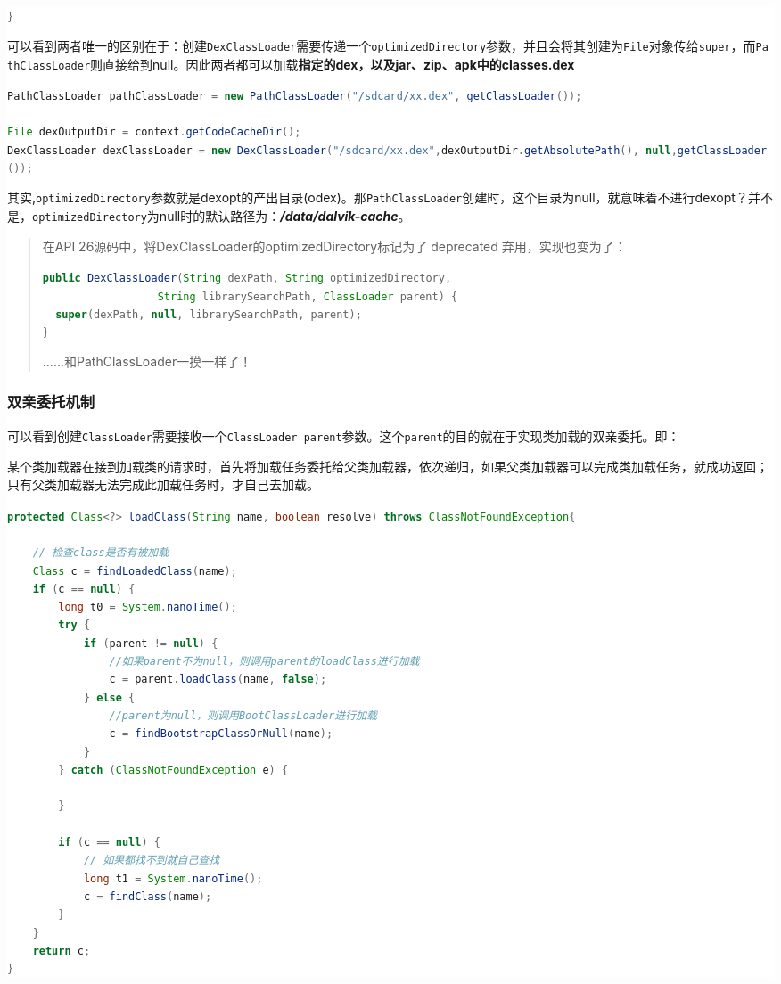 ```java
}
```

可以看到两者唯一的区别在于：创建`DexClassLoader`需要传递一个`optimizedDirectory`参数，并且会将其创建为`File`对象传给`super`，而`PathClassLoader`则直接给到null。因此两者都可以加载**指定的dex，以及jar、zip、apk中的classes.dex**

```java
PathClassLoader pathClassLoader = new PathClassLoader("/sdcard/xx.dex", getClassLoader());

File dexOutputDir = context.getCodeCacheDir();
DexClassLoader dexClassLoader = new DexClassLoader("/sdcard/xx.dex",dexOutputDir.getAbsolutePath(), null,getClassLoader());
```

​	其实,`optimizedDirectory`参数就是dexopt的产出目录(odex)。那`PathClassLoader`创建时，这个目录为null，就意味着不进行dexopt？并不是，`optimizedDirectory`为null时的默认路径为：***/data/dalvik-cache***。



> 在API 26源码中，将DexClassLoader的optimizedDirectory标记为了 deprecated 弃用，实现也变为了：
>
> ```java
> public DexClassLoader(String dexPath, String optimizedDirectory,
> 					String librarySearchPath, ClassLoader parent) {
> 	super(dexPath, null, librarySearchPath, parent);
> }
> ```
>
> ......和PathClassLoader一摸一样了！



### 双亲委托机制

​	可以看到创建`ClassLoader`需要接收一个`ClassLoader parent`参数。这个`parent`的目的就在于实现类加载的双亲委托。即：

​	某个类加载器在接到加载类的请求时，首先将加载任务委托给父类加载器，依次递归，如果父类加载器可以完成类加载任务，就成功返回；只有父类加载器无法完成此加载任务时，才自己去加载。

```java
protected Class<?> loadClass(String name, boolean resolve) throws ClassNotFoundException{
	
    // 检查class是否有被加载  
	Class c = findLoadedClass(name);
	if (c == null) {
		long t0 = System.nanoTime();
		try {
			if (parent != null) {
                //如果parent不为null，则调用parent的loadClass进行加载  
				c = parent.loadClass(name, false);
            } else {
                //parent为null，则调用BootClassLoader进行加载  
                c = findBootstrapClassOrNull(name);
            }
        } catch (ClassNotFoundException e) {
		
        }

        if (c == null) {
            // 如果都找不到就自己查找
			long t1 = System.nanoTime();
            c = findClass(name);
        }
	}
	return c;
}
```

